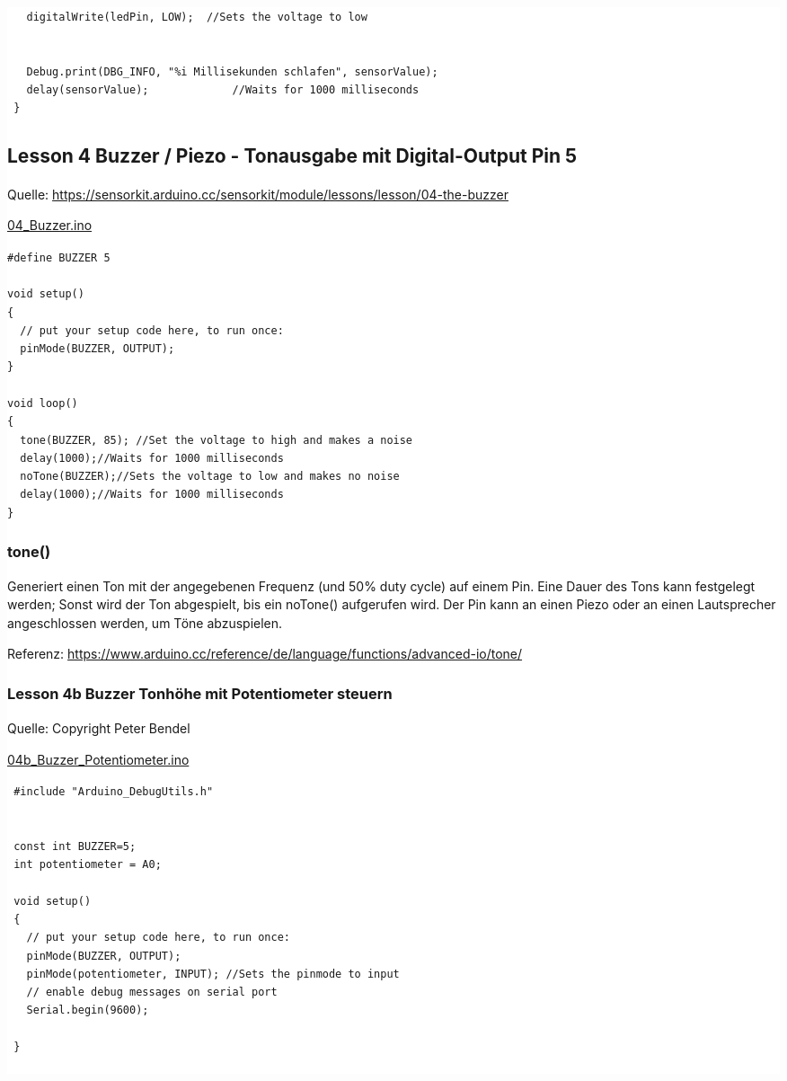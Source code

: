 ```
   digitalWrite(ledPin, LOW);  //Sets the voltage to low 
 
 
   Debug.print(DBG_INFO, "%i Millisekunden schlafen", sensorValue); 
   delay(sensorValue);             //Waits for 1000 milliseconds  
 } 
 ```
 

## Lesson 4 Buzzer / Piezo - Tonausgabe mit Digital-Output Pin 5

Quelle: https://sensorkit.arduino.cc/sensorkit/module/lessons/lesson/04-the-buzzer

[04_Buzzer.ino](sketches/04_Buzzer/04_Buzzer.ino)
 
 ```
 #define BUZZER 5 
   
 void setup() 
 {   
   // put your setup code here, to run once: 
   pinMode(BUZZER, OUTPUT); 
 } 
   
 void loop() 
 { 
   tone(BUZZER, 85); //Set the voltage to high and makes a noise 
   delay(1000);//Waits for 1000 milliseconds 
   noTone(BUZZER);//Sets the voltage to low and makes no noise 
   delay(1000);//Waits for 1000 milliseconds 
 } 
 ```
 
 
### tone()

Generiert einen Ton mit der angegebenen Frequenz (und 50% duty cycle) auf einem Pin. Eine Dauer des Tons kann festgelegt werden; Sonst wird der Ton abgespielt, bis ein noTone() aufgerufen wird. Der Pin kann an einen Piezo oder an einen Lautsprecher angeschlossen werden, um Töne abzuspielen.

Referenz: 
https://www.arduino.cc/reference/de/language/functions/advanced-io/tone/

### Lesson 4b Buzzer Tonhöhe mit Potentiometer steuern

Quelle: Copyright Peter Bendel

[04b_Buzzer_Potentiometer.ino](sketches/04b_Buzzer_Potentiometer/04b_Buzzer_Potentiometer.ino)

```
 #include "Arduino_DebugUtils.h" 
 
 
 const int BUZZER=5; 
 int potentiometer = A0;  
   
 void setup() 
 {   
   // put your setup code here, to run once: 
   pinMode(BUZZER, OUTPUT); 
   pinMode(potentiometer, INPUT); //Sets the pinmode to input 
   // enable debug messages on serial port 
   Serial.begin(9600); 
    
 } 
   
```